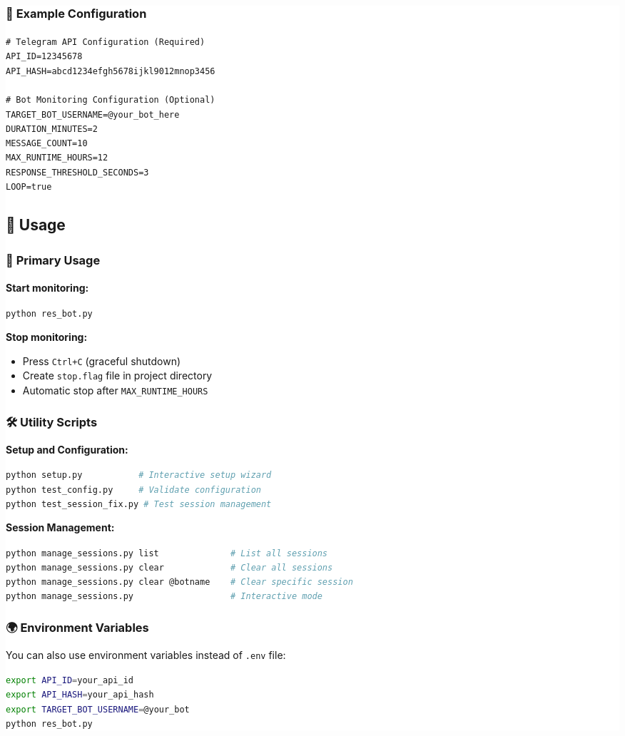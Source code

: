 ### 📝 **Example Configuration**

```env
# Telegram API Configuration (Required)
API_ID=12345678
API_HASH=abcd1234efgh5678ijkl9012mnop3456

# Bot Monitoring Configuration (Optional)
TARGET_BOT_USERNAME=@your_bot_here
DURATION_MINUTES=2
MESSAGE_COUNT=10
MAX_RUNTIME_HOURS=12
RESPONSE_THRESHOLD_SECONDS=3
LOOP=true
```

## 🚦 Usage

### 🎯 **Primary Usage**

**Start monitoring:**

```bash
python res_bot.py
```

**Stop monitoring:**

- Press `Ctrl+C` (graceful shutdown)
- Create `stop.flag` file in project directory
- Automatic stop after `MAX_RUNTIME_HOURS`

### 🛠️ **Utility Scripts**

**Setup and Configuration:**

```bash
python setup.py           # Interactive setup wizard
python test_config.py     # Validate configuration
python test_session_fix.py # Test session management
```

**Session Management:**

```bash
python manage_sessions.py list              # List all sessions
python manage_sessions.py clear             # Clear all sessions
python manage_sessions.py clear @botname    # Clear specific session
python manage_sessions.py                   # Interactive mode
```

### 🌍 **Environment Variables**

You can also use environment variables instead of `.env` file:

```bash
export API_ID=your_api_id
export API_HASH=your_api_hash
export TARGET_BOT_USERNAME=@your_bot
python res_bot.py
```
